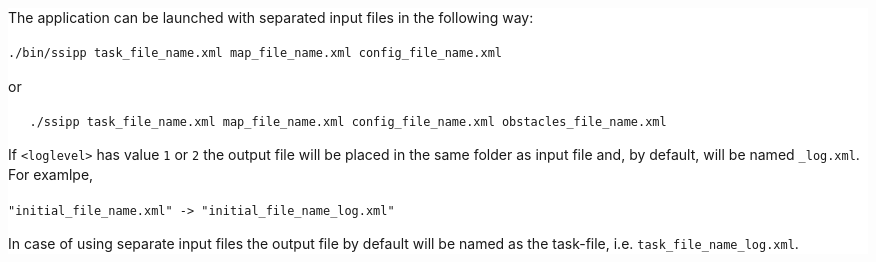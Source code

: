 
The application can be launched with separated input files in the following way:
```
./bin/ssipp task_file_name.xml map_file_name.xml config_file_name.xml
```
or
```
   ./ssipp task_file_name.xml map_file_name.xml config_file_name.xml obstacles_file_name.xml
```
If `<loglevel>` has value `1` or `2` the output file will be placed in the same folder as input file and, by default, will be named `_log.xml`. For examlpe,
```
"initial_file_name.xml" -> "initial_file_name_log.xml"
```
In case of using separate input files the output file by default will be named as the task-file, i.e. `task_file_name_log.xml`.


